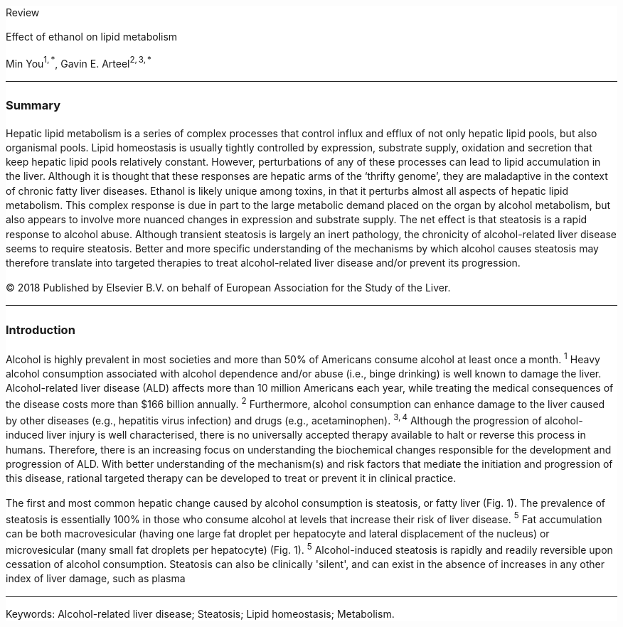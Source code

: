 
Review

Effect of ethanol on lipid metabolism

Min You${}^{1,*}$, Gavin E. Arteel${}^{2,3,*}$

---

### Summary

Hepatic lipid metabolism is a series of complex processes that control influx and efflux of not only hepatic lipid pools, but also organismal pools. Lipid homeostasis is usually tightly controlled by expression, substrate supply, oxidation and secretion that keep hepatic lipid pools relatively constant. However, perturbations of any of these processes can lead to lipid accumulation in the liver. Although it is thought that these responses are hepatic arms of the ‘thrifty genome’, they are maladaptive in the context of chronic fatty liver diseases. Ethanol is likely unique among toxins, in that it perturbs almost all aspects of hepatic lipid metabolism. This complex response is due in part to the large metabolic demand placed on the organ by alcohol metabolism, but also appears to involve more nuanced changes in expression and substrate supply. The net effect is that steatosis is a rapid response to alcohol abuse. Although transient steatosis is largely an inert pathology, the chronicity of alcohol-related liver disease seems to require steatosis. Better and more specific understanding of the mechanisms by which alcohol causes steatosis may therefore translate into targeted therapies to treat alcohol-related liver disease and/or prevent its progression.

© 2018 Published by Elsevier B.V. on behalf of European Association for the Study of the Liver.

---

### Introduction

Alcohol is highly prevalent in most societies and more than 50% of Americans consume alcohol at least once a month. ${}^{1}$ Heavy alcohol consumption associated with alcohol dependence and/or abuse (i.e., binge drinking) is well known to damage the liver. Alcohol-related liver disease (ALD) affects more than 10 million Americans each year, while treating the medical consequences of the disease costs more than $166 billion annually. ${}^{2}$ Furthermore, alcohol consumption can enhance damage to the liver caused by other diseases (e.g., hepatitis virus infection) and drugs (e.g., acetaminophen). ${}^{3,4}$ Although the progression of alcohol-induced liver injury is well characterised, there is no universally accepted therapy available to halt or reverse this process in humans. Therefore, there is an increasing focus on understanding the biochemical changes responsible for the development and progression of ALD. With better understanding of the mechanism(s) and risk factors that mediate the initiation and progression of this disease, rational targeted therapy can be developed to treat or prevent it in clinical practice.

The first and most common hepatic change caused by alcohol consumption is steatosis, or fatty liver (Fig. 1). The prevalence of steatosis is essentially 100% in those who consume alcohol at levels that increase their risk of liver disease. ${}^{5}$ Fat accumulation can be both macrovesicular (having one large fat droplet per hepatocyte and lateral displacement of the nucleus) or microvesicular (many small fat droplets per hepatocyte) (Fig. 1). ${}^{5}$ Alcohol-induced steatosis is rapidly and readily reversible upon cessation of alcohol consumption. Steatosis can also be clinically 'silent', and can exist in the absence of increases in any other index of liver damage, such as plasma

---

Keywords: Alcohol-related liver disease; Steatosis; Lipid homeostasis; Metabolism.
